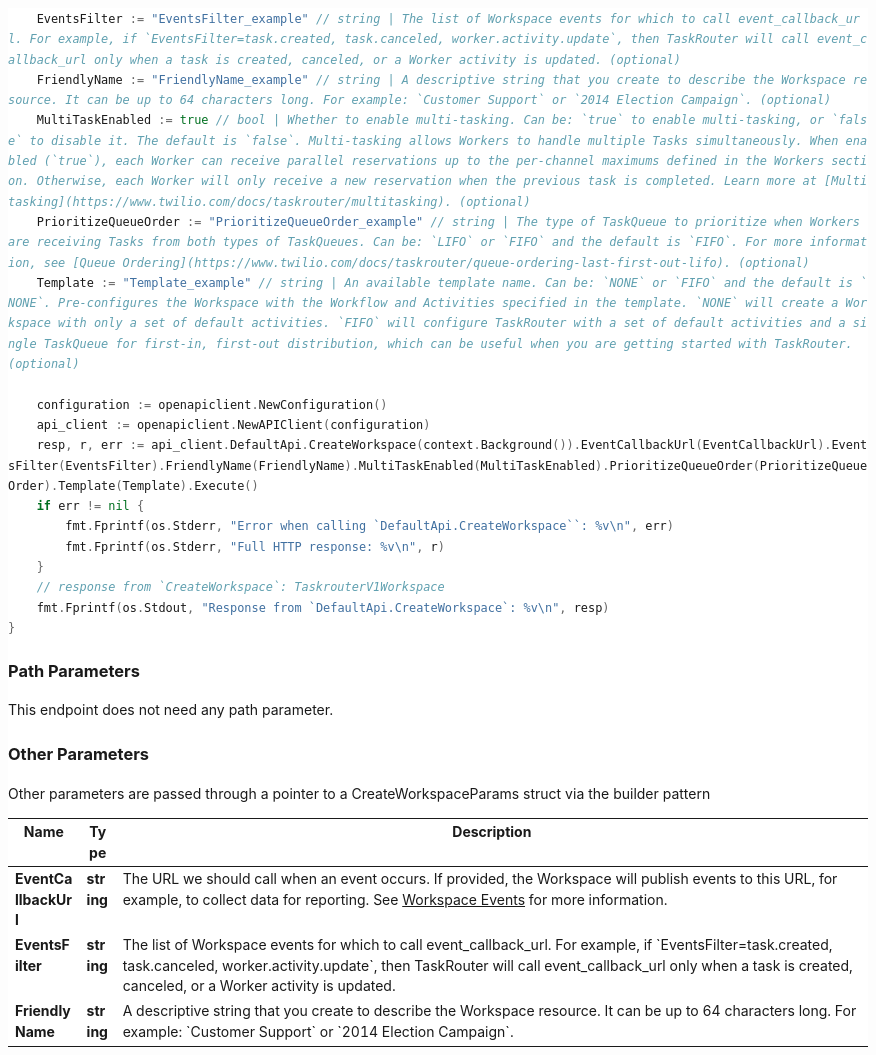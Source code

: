 ```go
    EventsFilter := "EventsFilter_example" // string | The list of Workspace events for which to call event_callback_url. For example, if `EventsFilter=task.created, task.canceled, worker.activity.update`, then TaskRouter will call event_callback_url only when a task is created, canceled, or a Worker activity is updated. (optional)
    FriendlyName := "FriendlyName_example" // string | A descriptive string that you create to describe the Workspace resource. It can be up to 64 characters long. For example: `Customer Support` or `2014 Election Campaign`. (optional)
    MultiTaskEnabled := true // bool | Whether to enable multi-tasking. Can be: `true` to enable multi-tasking, or `false` to disable it. The default is `false`. Multi-tasking allows Workers to handle multiple Tasks simultaneously. When enabled (`true`), each Worker can receive parallel reservations up to the per-channel maximums defined in the Workers section. Otherwise, each Worker will only receive a new reservation when the previous task is completed. Learn more at [Multitasking](https://www.twilio.com/docs/taskrouter/multitasking). (optional)
    PrioritizeQueueOrder := "PrioritizeQueueOrder_example" // string | The type of TaskQueue to prioritize when Workers are receiving Tasks from both types of TaskQueues. Can be: `LIFO` or `FIFO` and the default is `FIFO`. For more information, see [Queue Ordering](https://www.twilio.com/docs/taskrouter/queue-ordering-last-first-out-lifo). (optional)
    Template := "Template_example" // string | An available template name. Can be: `NONE` or `FIFO` and the default is `NONE`. Pre-configures the Workspace with the Workflow and Activities specified in the template. `NONE` will create a Workspace with only a set of default activities. `FIFO` will configure TaskRouter with a set of default activities and a single TaskQueue for first-in, first-out distribution, which can be useful when you are getting started with TaskRouter. (optional)

    configuration := openapiclient.NewConfiguration()
    api_client := openapiclient.NewAPIClient(configuration)
    resp, r, err := api_client.DefaultApi.CreateWorkspace(context.Background()).EventCallbackUrl(EventCallbackUrl).EventsFilter(EventsFilter).FriendlyName(FriendlyName).MultiTaskEnabled(MultiTaskEnabled).PrioritizeQueueOrder(PrioritizeQueueOrder).Template(Template).Execute()
    if err != nil {
        fmt.Fprintf(os.Stderr, "Error when calling `DefaultApi.CreateWorkspace``: %v\n", err)
        fmt.Fprintf(os.Stderr, "Full HTTP response: %v\n", r)
    }
    // response from `CreateWorkspace`: TaskrouterV1Workspace
    fmt.Fprintf(os.Stdout, "Response from `DefaultApi.CreateWorkspace`: %v\n", resp)
}
```

### Path Parameters

This endpoint does not need any path parameter.

### Other Parameters

Other parameters are passed through a pointer to a CreateWorkspaceParams struct via the builder pattern


Name | Type | Description
------------- | ------------- | -------------
 **EventCallbackUrl** | **string** | The URL we should call when an event occurs. If provided, the Workspace will publish events to this URL, for example, to collect data for reporting. See [Workspace Events](https://www.twilio.com/docs/taskrouter/api/event) for more information.
 **EventsFilter** | **string** | The list of Workspace events for which to call event_callback_url. For example, if &#x60;EventsFilter&#x3D;task.created, task.canceled, worker.activity.update&#x60;, then TaskRouter will call event_callback_url only when a task is created, canceled, or a Worker activity is updated.
 **FriendlyName** | **string** | A descriptive string that you create to describe the Workspace resource. It can be up to 64 characters long. For example: &#x60;Customer Support&#x60; or &#x60;2014 Election Campaign&#x60;.